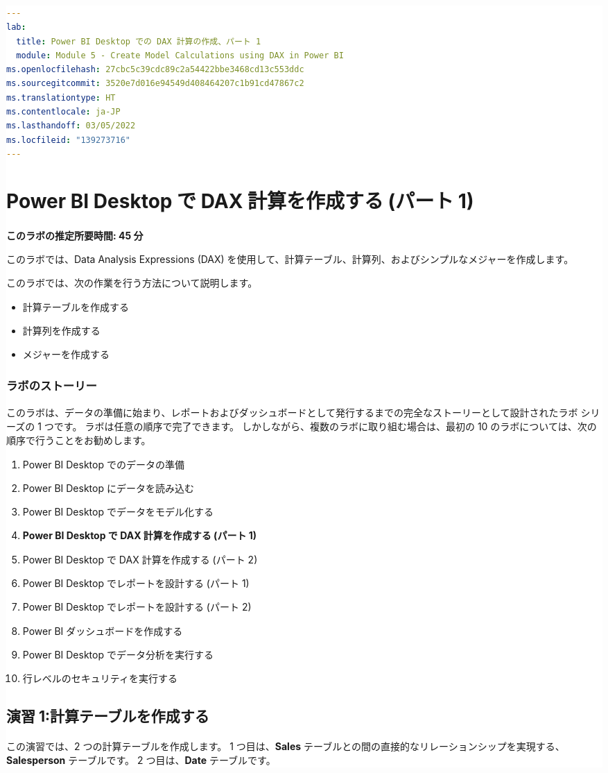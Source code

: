```yaml
---
lab:
  title: Power BI Desktop での DAX 計算の作成、パート 1
  module: Module 5 - Create Model Calculations using DAX in Power BI
ms.openlocfilehash: 27cbc5c39cdc89c2a54422bbe3468cd13c553ddc
ms.sourcegitcommit: 3520e7d016e94549d408464207c1b91cd47867c2
ms.translationtype: HT
ms.contentlocale: ja-JP
ms.lasthandoff: 03/05/2022
ms.locfileid: "139273716"
---
```

# <a name="create-dax-calculations-in-power-bi-desktop-part-1"></a>**Power BI Desktop で DAX 計算を作成する (パート 1)**

**このラボの推定所要時間: 45 分**

このラボでは、Data Analysis Expressions (DAX) を使用して、計算テーブル、計算列、およびシンプルなメジャーを作成します。

このラボでは、次の作業を行う方法について説明します。

- 計算テーブルを作成する

- 計算列を作成する

- メジャーを作成する

### <a name="lab-story"></a>**ラボのストーリー**

このラボは、データの準備に始まり、レポートおよびダッシュボードとして発行するまでの完全なストーリーとして設計されたラボ シリーズの 1 つです。 ラボは任意の順序で完了できます。 しかしながら、複数のラボに取り組む場合は、最初の 10 のラボについては、次の順序で行うことをお勧めします。

1. Power BI Desktop でのデータの準備

2. Power BI Desktop にデータを読み込む

3. Power BI Desktop でデータをモデル化する

5. **Power BI Desktop で DAX 計算を作成する (パート 1)**

6. Power BI Desktop で DAX 計算を作成する (パート 2)

7. Power BI Desktop でレポートを設計する (パート 1)

8. Power BI Desktop でレポートを設計する (パート 2)

9. Power BI ダッシュボードを作成する

10. Power BI Desktop でデータ分析を実行する

11. 行レベルのセキュリティを実行する

## <a name="exercise-1-create-calculated-tables"></a>**演習 1:計算テーブルを作成する**

この演習では、2 つの計算テーブルを作成します。 1 つ目は、**Sales** テーブルとの間の直接的なリレーションシップを実現する、**Salesperson** テーブルです。 2 つ目は、**Date** テーブルです。
